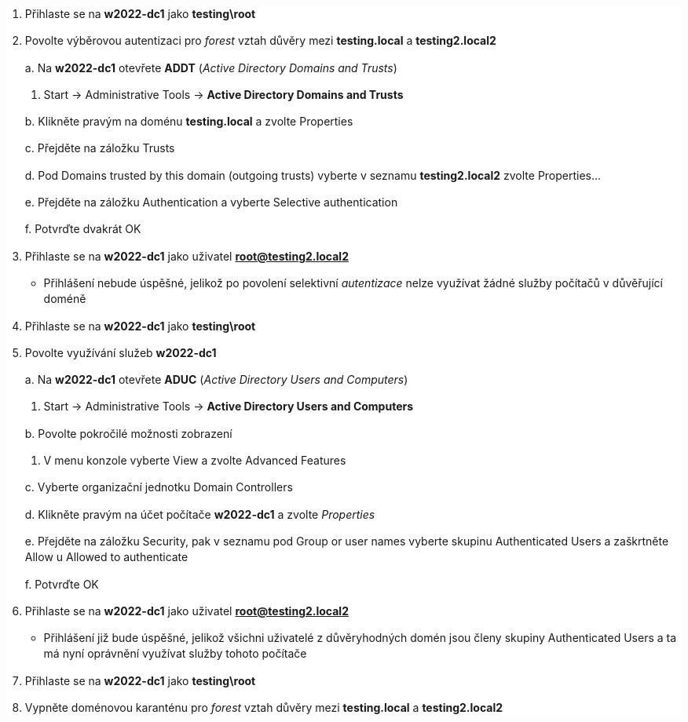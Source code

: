
1.  Přihlaste se na **w2022-dc1** jako **testing\\root**

2.  Povolte výběrovou autentizaci pro *forest* vztah důvěry mezi
    **testing.local** a **testing2.local2**

    a.  Na **w2022-dc1** otevřete **ADDT** (*Active Directory Domains and
        Trusts*)

    1.  Start → Administrative Tools → **Active Directory Domains and Trusts**

    b.  Klikněte pravým na doménu **testing.local** a zvolte Properties

    c.  Přejděte na záložku Trusts

    d.  Pod Domains trusted by this domain (outgoing trusts) vyberte v
        seznamu **testing2.local2** zvolte Properties...

    e.  Přejděte na záložku Authentication a vyberte Selective
        authentication

    f.  Potvrďte dvakrát OK

3.  Přihlaste se na **w2022-dc1** jako uživatel
    **root@testing2.local2**

    -   Přihlášení nebude úspěšné, jelikož po povolení selektivní *autentizace* nelze využívat žádné služby počítačů v důvěřující doméně

4.  Přihlaste se na **w2022-dc1** jako **testing\\root**

5.  Povolte využívání služeb **w2022-dc1**

    a.  Na **w2022-dc1** otevřete **ADUC** (*Active Directory Users and
        Computers*)

    1.  Start → Administrative Tools → **Active Directory Users and Computers**

    b.  Povolte pokročilé možnosti zobrazení

    1.  V menu konzole vyberte View a zvolte Advanced Features

    c.  Vyberte organizační jednotku Domain Controllers

    d.  Klikněte pravým na účet počítače **w2022-dc1** a zvolte *Properties*

    e.  Přejděte na záložku Security, pak v seznamu pod Group or user
        names vyberte skupinu Authenticated Users a zaškrtněte Allow u
        Allowed to authenticate

    f.  Potvrďte OK

6.  Přihlaste se na **w2022-dc1** jako uživatel
    **root@testing2.local2**

    -   Přihlášení již bude úspěšné, jelikož všichni uživatelé z důvěryhodných domén jsou členy skupiny Authenticated Users a ta má nyní oprávnění využívat služby tohoto počítače

7.  Přihlaste se na **w2022-dc1** jako **testing\\root**

8.  Vypněte doménovou karanténu pro *forest* vztah důvěry mezi
    **testing.local** a **testing2.local2**
